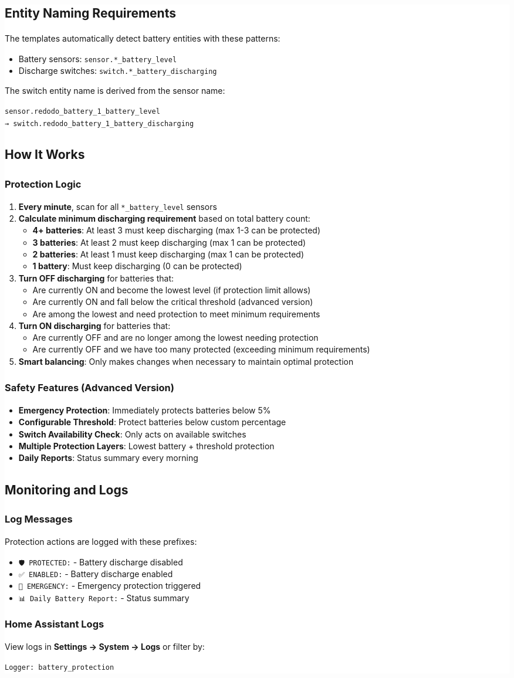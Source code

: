 ## Entity Naming Requirements

The templates automatically detect battery entities with these patterns:
- Battery sensors: `sensor.*_battery_level`
- Discharge switches: `switch.*_battery_discharging`

The switch entity name is derived from the sensor name:
```
sensor.redodo_battery_1_battery_level
→ switch.redodo_battery_1_battery_discharging
```

## How It Works

### Protection Logic
1. **Every minute**, scan for all `*_battery_level` sensors
2. **Calculate minimum discharging requirement** based on total battery count:
   - **4+ batteries**: At least 3 must keep discharging (max 1-3 can be protected)
   - **3 batteries**: At least 2 must keep discharging (max 1 can be protected)
   - **2 batteries**: At least 1 must keep discharging (max 1 can be protected)
   - **1 battery**: Must keep discharging (0 can be protected)
3. **Turn OFF discharging** for batteries that:
   - Are currently ON and become the lowest level (if protection limit allows)
   - Are currently ON and fall below the critical threshold (advanced version)
   - Are among the lowest and need protection to meet minimum requirements
4. **Turn ON discharging** for batteries that:
   - Are currently OFF and are no longer among the lowest needing protection
   - Are currently OFF and we have too many protected (exceeding minimum requirements)
5. **Smart balancing**: Only makes changes when necessary to maintain optimal protection

### Safety Features (Advanced Version)
- **Emergency Protection**: Immediately protects batteries below 5%
- **Configurable Threshold**: Protect batteries below custom percentage
- **Switch Availability Check**: Only acts on available switches
- **Multiple Protection Layers**: Lowest battery + threshold protection
- **Daily Reports**: Status summary every morning

## Monitoring and Logs

### Log Messages
Protection actions are logged with these prefixes:
- `🛡️ PROTECTED:` - Battery discharge disabled
- `✅ ENABLED:` - Battery discharge enabled
- `🚨 EMERGENCY:` - Emergency protection triggered
- `📊 Daily Battery Report:` - Status summary

### Home Assistant Logs
View logs in **Settings → System → Logs** or filter by:
```
Logger: battery_protection
```
